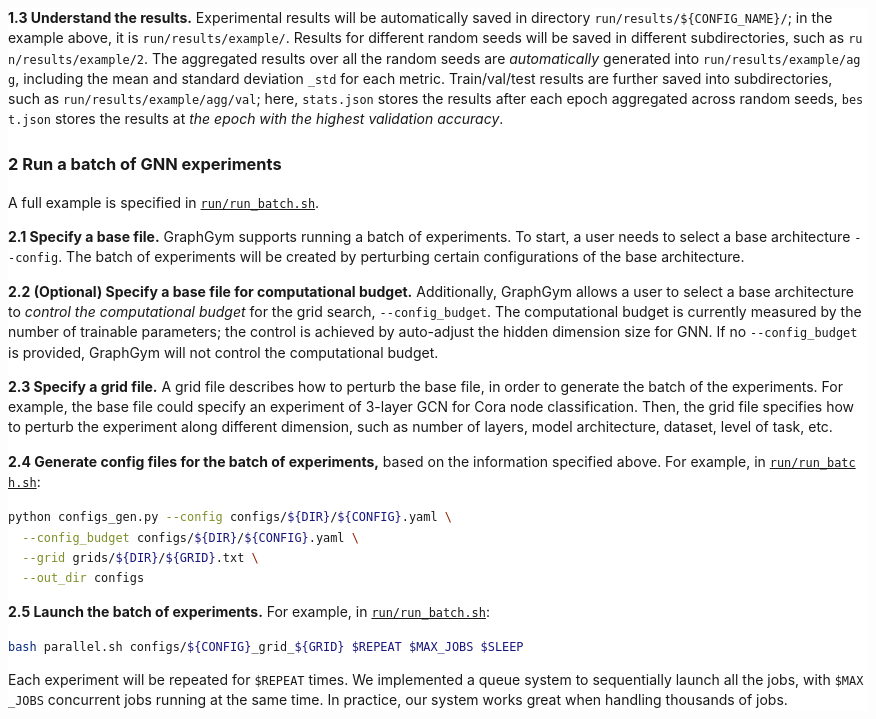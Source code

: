 **1.3 Understand the results.**
Experimental results will be automatically saved in directory `run/results/${CONFIG_NAME}/`; 
in the example above, it is `run/results/example/`.
Results for different random seeds will be saved in different subdirectories, such as `run/results/example/2`.
The aggregated results over all the random seeds are *automatically* generated into `run/results/example/agg`,
including the mean and standard deviation `_std` for each metric.
Train/val/test results are further saved into subdirectories, such as `run/results/example/agg/val`; here, 
`stats.json` stores the results after each epoch aggregated across random seeds, 
`best.json` stores the results at *the epoch with the highest validation accuracy*.

### 2 Run a batch of GNN experiments
A full example is specified in [`run/run_batch.sh`](run/run_batch.sh).

**2.1 Specify a base file.**
GraphGym supports running a batch of experiments.
To start, a user needs to select a base architecture `--config`.
The batch of experiments will be created by perturbing certain configurations of the base architecture.

**2.2 (Optional) Specify a base file for computational budget.**
Additionally, GraphGym allows a user to select a base architecture to *control the computational budget* for the grid search, `--config_budget`.
The computational budget is currently measured by the number of trainable parameters; the control is achieved by auto-adjust
the hidden dimension size for GNN.
If no `--config_budget` is provided, GraphGym will not control the computational budget.

**2.3 Specify a grid file.**
A grid file describes how to perturb the base file, in order to generate the batch of the experiments.
For example, the base file could specify an experiment of 3-layer GCN for Cora node classification.
Then, the grid file specifies how to perturb the experiment along different dimension, such as number of layers,
model architecture, dataset, level of task, etc.

 
**2.4 Generate config files for the batch of experiments,** based on the information specified above.
For example, in [`run/run_batch.sh`](run/run_batch.sh):
```bash
python configs_gen.py --config configs/${DIR}/${CONFIG}.yaml \
  --config_budget configs/${DIR}/${CONFIG}.yaml \
  --grid grids/${DIR}/${GRID}.txt \
  --out_dir configs
```

**2.5 Launch the batch of experiments.**
For example, in [`run/run_batch.sh`](run/run_batch.sh):
```bash
bash parallel.sh configs/${CONFIG}_grid_${GRID} $REPEAT $MAX_JOBS $SLEEP
```
Each experiment will be repeated for `$REPEAT` times. 
We implemented a queue system to sequentially launch all the jobs, with `$MAX_JOBS` concurrent jobs running at the same time.
In practice, our system works great when handling thousands of jobs.
